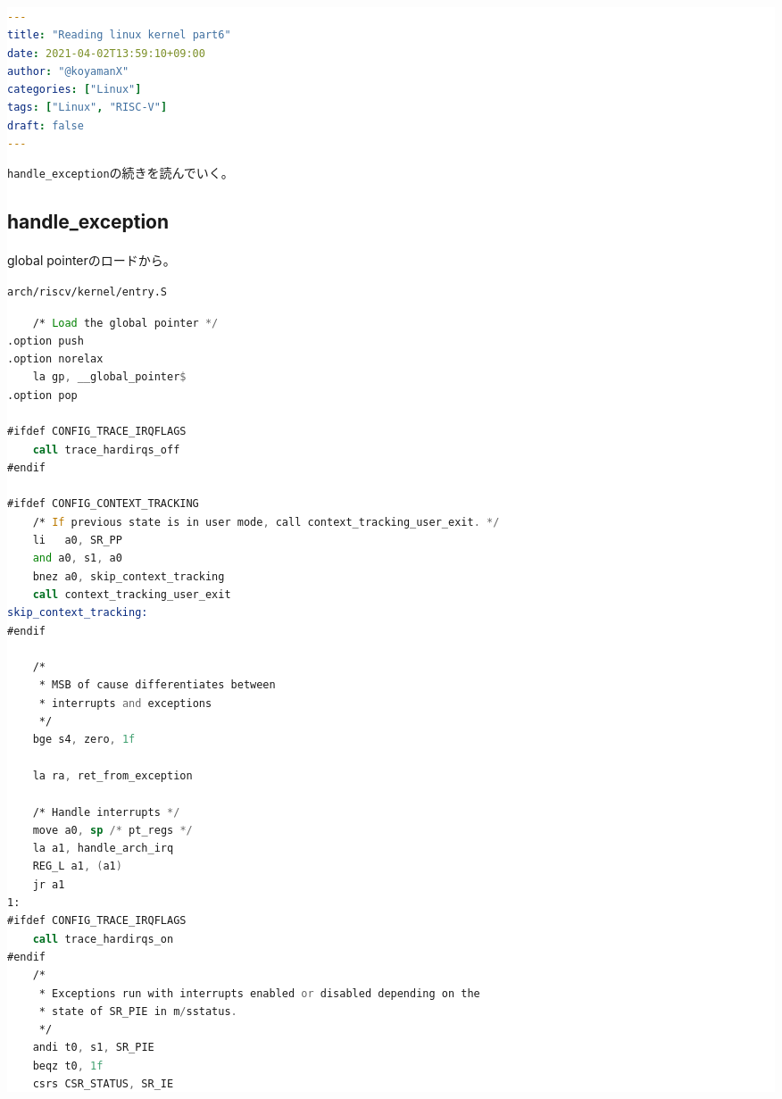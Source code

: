 ```yaml
---
title: "Reading linux kernel part6"
date: 2021-04-02T13:59:10+09:00
author: "@koyamanX"
categories: ["Linux"]
tags: ["Linux", "RISC-V"]
draft: false
---
```

`handle_exception`の続きを読んでいく。


## handle\_exception

global pointerのロードから。

`arch/riscv/kernel/entry.S`
```asm
	/* Load the global pointer */
.option push
.option norelax
	la gp, __global_pointer$
.option pop

#ifdef CONFIG_TRACE_IRQFLAGS
	call trace_hardirqs_off
#endif

#ifdef CONFIG_CONTEXT_TRACKING
	/* If previous state is in user mode, call context_tracking_user_exit. */
	li   a0, SR_PP
	and a0, s1, a0
	bnez a0, skip_context_tracking
	call context_tracking_user_exit
skip_context_tracking:
#endif

	/*
	 * MSB of cause differentiates between
	 * interrupts and exceptions
	 */
	bge s4, zero, 1f

	la ra, ret_from_exception

	/* Handle interrupts */
	move a0, sp /* pt_regs */
	la a1, handle_arch_irq
	REG_L a1, (a1)
	jr a1
1:
#ifdef CONFIG_TRACE_IRQFLAGS
	call trace_hardirqs_on
#endif
	/*
	 * Exceptions run with interrupts enabled or disabled depending on the
	 * state of SR_PIE in m/sstatus.
	 */
	andi t0, s1, SR_PIE
	beqz t0, 1f
	csrs CSR_STATUS, SR_IE
```
